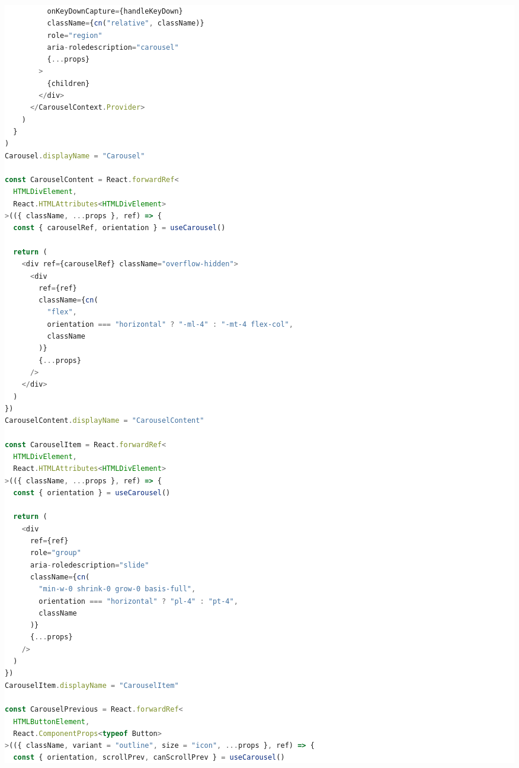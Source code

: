 ````typescript
          onKeyDownCapture={handleKeyDown}
          className={cn("relative", className)}
          role="region"
          aria-roledescription="carousel"
          {...props}
        >
          {children}
        </div>
      </CarouselContext.Provider>
    )
  }
)
Carousel.displayName = "Carousel"

const CarouselContent = React.forwardRef<
  HTMLDivElement,
  React.HTMLAttributes<HTMLDivElement>
>(({ className, ...props }, ref) => {
  const { carouselRef, orientation } = useCarousel()

  return (
    <div ref={carouselRef} className="overflow-hidden">
      <div
        ref={ref}
        className={cn(
          "flex",
          orientation === "horizontal" ? "-ml-4" : "-mt-4 flex-col",
          className
        )}
        {...props}
      />
    </div>
  )
})
CarouselContent.displayName = "CarouselContent"

const CarouselItem = React.forwardRef<
  HTMLDivElement,
  React.HTMLAttributes<HTMLDivElement>
>(({ className, ...props }, ref) => {
  const { orientation } = useCarousel()

  return (
    <div
      ref={ref}
      role="group"
      aria-roledescription="slide"
      className={cn(
        "min-w-0 shrink-0 grow-0 basis-full",
        orientation === "horizontal" ? "pl-4" : "pt-4",
        className
      )}
      {...props}
    />
  )
})
CarouselItem.displayName = "CarouselItem"

const CarouselPrevious = React.forwardRef<
  HTMLButtonElement,
  React.ComponentProps<typeof Button>
>(({ className, variant = "outline", size = "icon", ...props }, ref) => {
  const { orientation, scrollPrev, canScrollPrev } = useCarousel()
````